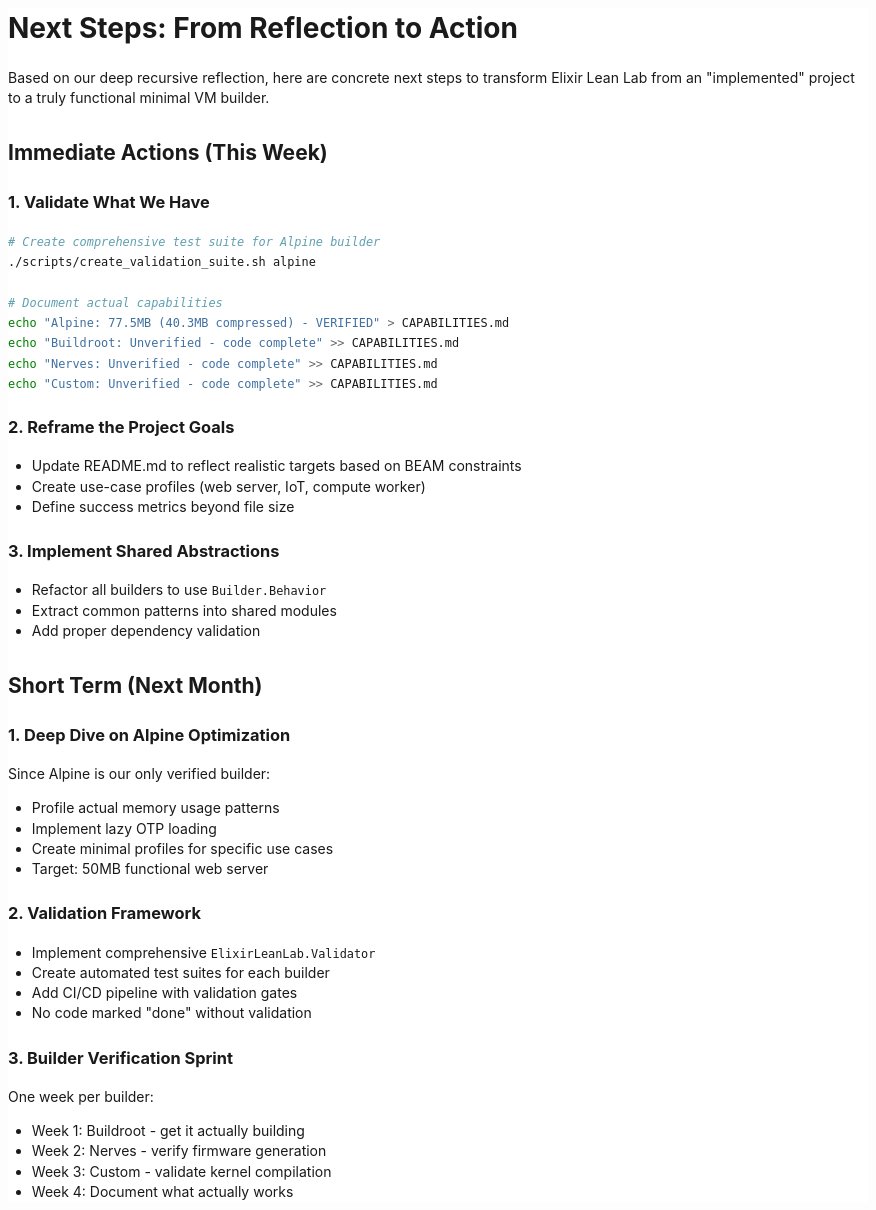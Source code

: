 # Next Steps: From Reflection to Action

Based on our deep recursive reflection, here are concrete next steps to transform Elixir Lean Lab from an "implemented" project to a truly functional minimal VM builder.

## Immediate Actions (This Week)

### 1. Validate What We Have
```bash
# Create comprehensive test suite for Alpine builder
./scripts/create_validation_suite.sh alpine

# Document actual capabilities
echo "Alpine: 77.5MB (40.3MB compressed) - VERIFIED" > CAPABILITIES.md
echo "Buildroot: Unverified - code complete" >> CAPABILITIES.md
echo "Nerves: Unverified - code complete" >> CAPABILITIES.md  
echo "Custom: Unverified - code complete" >> CAPABILITIES.md
```

### 2. Reframe the Project Goals
- Update README.md to reflect realistic targets based on BEAM constraints
- Create use-case profiles (web server, IoT, compute worker)
- Define success metrics beyond file size

### 3. Implement Shared Abstractions
- Refactor all builders to use `Builder.Behavior`
- Extract common patterns into shared modules
- Add proper dependency validation

## Short Term (Next Month)

### 1. Deep Dive on Alpine Optimization
Since Alpine is our only verified builder:
- Profile actual memory usage patterns
- Implement lazy OTP loading
- Create minimal profiles for specific use cases
- Target: 50MB functional web server

### 2. Validation Framework
- Implement comprehensive `ElixirLeanLab.Validator`
- Create automated test suites for each builder
- Add CI/CD pipeline with validation gates
- No code marked "done" without validation

### 3. Builder Verification Sprint
One week per builder:
- Week 1: Buildroot - get it actually building
- Week 2: Nerves - verify firmware generation
- Week 3: Custom - validate kernel compilation
- Week 4: Document what actually works
